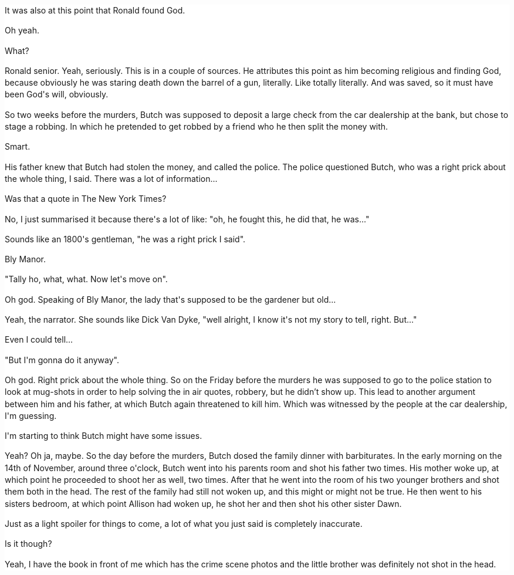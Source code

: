 It was also at this point that Ronald found God.

Oh yeah. 

What?

Ronald senior. Yeah, seriously. This is in a couple of sources. He attributes this point as him becoming religious and finding God, because obviously he was staring death down the barrel of a gun, literally. Like totally literally. And was saved, so it must have been God's will, obviously. 

So two weeks before the murders, Butch was supposed to deposit a large check from the car dealership at the bank, but chose to stage a robbing. In which he pretended to get robbed by a friend who he then split the money with. 

Smart.

His father knew that Butch had stolen the money, and called the police. The police questioned Butch, who was a right prick about the whole thing, I said. There was a lot of information... 

Was that a quote in The New York Times? 

No, I just summarised it because there's a lot of like: "oh, he fought this, he did that, he was..." 

Sounds like an 1800's gentleman, "he was a right prick I said".

Bly Manor.

"Tally ho, what, what. Now let's move on". 

Oh god. Speaking of Bly Manor, the lady that's supposed to be the gardener but old... 

Yeah, the narrator. She sounds like Dick Van Dyke, "well alright, I know it's not my story to tell, right. But..." 

Even I could tell...

"But I'm gonna do it anyway". 

Oh god. Right prick about the whole thing. So on the Friday before the murders he was supposed to go to the police station to look at mug-shots in order to help solving the in air quotes, robbery, but he didn’t show up. This lead to another argument between him and his father, at which Butch again threatened to kill him. Which was witnessed by the people at the car dealership, I'm guessing. 

I'm starting to think Butch might have some issues. 

Yeah? Oh ja, maybe. So the day before the murders, Butch dosed the family dinner with barbiturates. In the early morning on the 14th of November, around three o'clock, Butch went into his parents room and shot his father two times. His mother woke up, at which point he proceeded to shoot her as well, two times. After that he went into the room of his two younger brothers and shot them both in the head. The rest of the family had still not woken up, and this might or might not be true. He then went to his sisters bedroom, at which point Allison had woken up, he shot her and then shot his other sister Dawn.

Just as a light spoiler for things to come, a lot of what you just said is completely inaccurate.

Is it though? 

Yeah, I have the book in front of me which has the crime scene photos and the little brother was definitely not shot in the head. 

